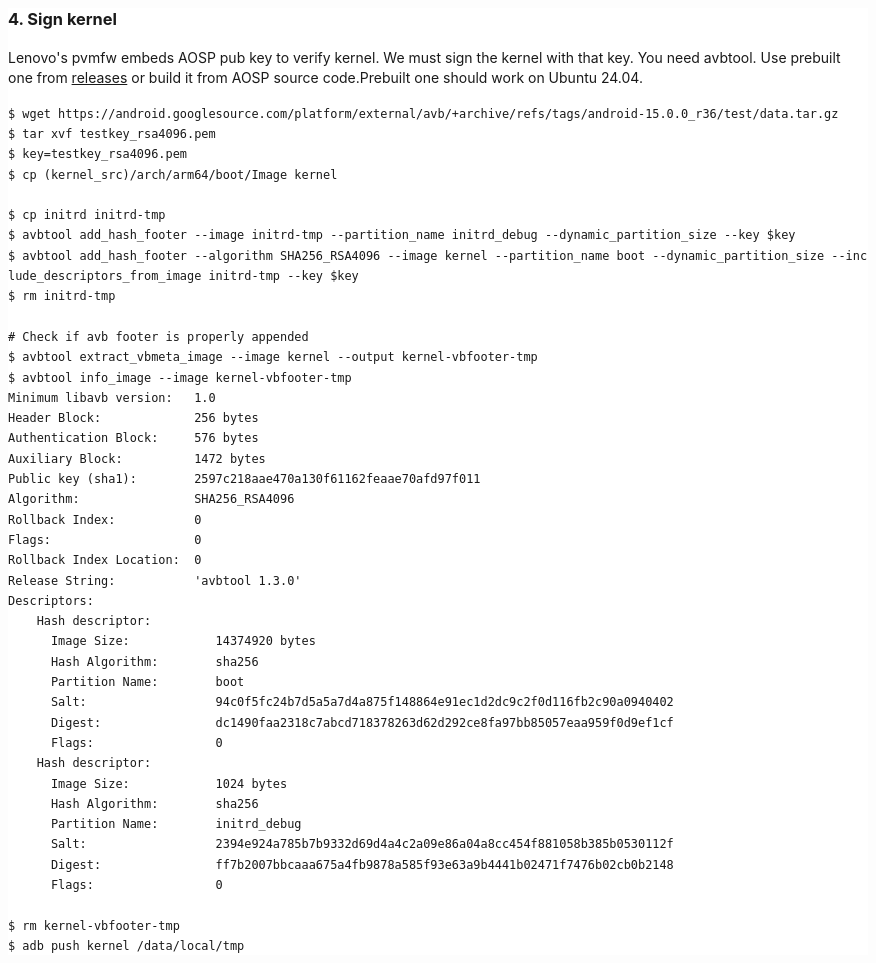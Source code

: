 ### 4. Sign kernel
Lenovo's pvmfw embeds AOSP pub key to verify kernel. We must sign the kernel with that key.
You need avbtool. Use prebuilt one from [releases](https://github.com/polygraphene/gunyah-on-sd-guide/releases) or build it from AOSP source code.Prebuilt one should work on Ubuntu 24.04.

```
$ wget https://android.googlesource.com/platform/external/avb/+archive/refs/tags/android-15.0.0_r36/test/data.tar.gz
$ tar xvf testkey_rsa4096.pem
$ key=testkey_rsa4096.pem
$ cp (kernel_src)/arch/arm64/boot/Image kernel

$ cp initrd initrd-tmp
$ avbtool add_hash_footer --image initrd-tmp --partition_name initrd_debug --dynamic_partition_size --key $key
$ avbtool add_hash_footer --algorithm SHA256_RSA4096 --image kernel --partition_name boot --dynamic_partition_size --include_descriptors_from_image initrd-tmp --key $key
$ rm initrd-tmp

# Check if avb footer is properly appended
$ avbtool extract_vbmeta_image --image kernel --output kernel-vbfooter-tmp
$ avbtool info_image --image kernel-vbfooter-tmp
Minimum libavb version:   1.0
Header Block:             256 bytes
Authentication Block:     576 bytes
Auxiliary Block:          1472 bytes
Public key (sha1):        2597c218aae470a130f61162feaae70afd97f011
Algorithm:                SHA256_RSA4096
Rollback Index:           0
Flags:                    0
Rollback Index Location:  0
Release String:           'avbtool 1.3.0'
Descriptors:
    Hash descriptor:
      Image Size:            14374920 bytes
      Hash Algorithm:        sha256
      Partition Name:        boot
      Salt:                  94c0f5fc24b7d5a5a7d4a875f148864e91ec1d2dc9c2f0d116fb2c90a0940402
      Digest:                dc1490faa2318c7abcd718378263d62d292ce8fa97bb85057eaa959f0d9ef1cf
      Flags:                 0
    Hash descriptor:
      Image Size:            1024 bytes
      Hash Algorithm:        sha256
      Partition Name:        initrd_debug
      Salt:                  2394e924a785b7b9332d69d4a4c2a09e86a04a8cc454f881058b385b0530112f
      Digest:                ff7b2007bbcaaa675a4fb9878a585f93e63a9b4441b02471f7476b02cb0b2148
      Flags:                 0

$ rm kernel-vbfooter-tmp
$ adb push kernel /data/local/tmp
```
